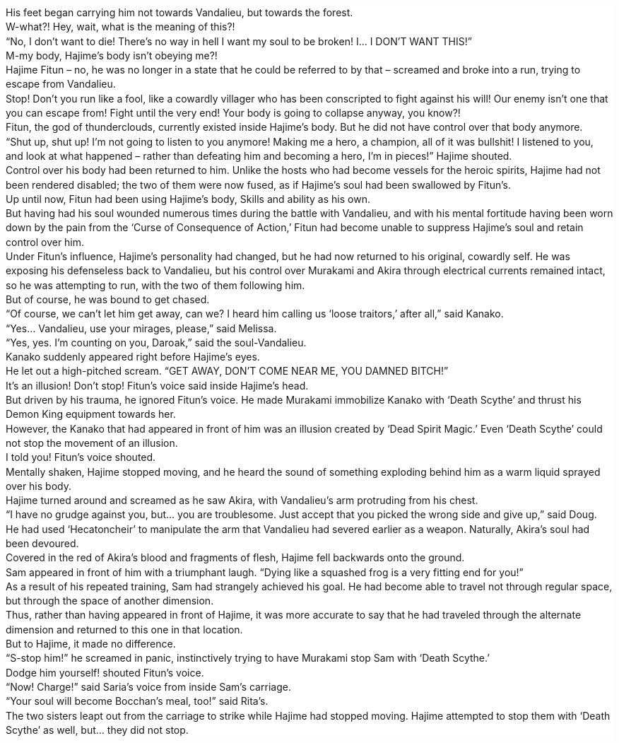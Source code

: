 His feet began carrying him not towards Vandalieu, but towards the forest.<br/>
W-what?! Hey, wait, what is the meaning of this?!<br/>
“No, I don’t want to die! There’s no way in hell I want my soul to be broken! I… I DON’T WANT THIS!”<br/>
M-my body, Hajime’s body isn’t obeying me?!<br/>
Hajime Fitun – no, he was no longer in a state that he could be referred to by that – screamed and broke into a run, trying to escape from Vandalieu.<br/>
Stop! Don’t you run like a fool, like a cowardly villager who has been conscripted to fight against his will! Our enemy isn’t one that you can escape from! Fight until the very end! Your body is going to collapse anyway, you know?!<br/>
Fitun, the god of thunderclouds, currently existed inside Hajime’s body. But he did not have control over that body anymore.<br/>
“Shut up, shut up! I’m not going to listen to you anymore! Making me a hero, a champion, all of it was bullshit! I listened to you, and look at what happened – rather than defeating him and becoming a hero, I’m in pieces!” Hajime shouted.<br/>
Control over his body had been returned to him. Unlike the hosts who had become vessels for the heroic spirits, Hajime had not been rendered disabled; the two of them were now fused, as if Hajime’s soul had been swallowed by Fitun’s.<br/>
Up until now, Fitun had been using Hajime’s body, Skills and ability as his own.<br/>
But having had his soul wounded numerous times during the battle with Vandalieu, and with his mental fortitude having been worn down by the pain from the ‘Curse of Consequence of Action,’ Fitun had become unable to suppress Hajime’s soul and retain control over him.<br/>
Under Fitun’s influence, Hajime’s personality had changed, but he had now returned to his original, cowardly self. He was exposing his defenseless back to Vandalieu, but his control over Murakami and Akira through electrical currents remained intact, so he was attempting to run, with the two of them following him.<br/>
But of course, he was bound to get chased.<br/>
“Of course, we can’t let him get away, can we? I heard him calling us ‘loose traitors,’ after all,” said Kanako.<br/>
“Yes… Vandalieu, use your mirages, please,” said Melissa.<br/>
“Yes, yes. I’m counting on you, Daroak,” said the soul-Vandalieu.<br/>
Kanako suddenly appeared right before Hajime’s eyes.<br/>
He let out a high-pitched scream. “GET AWAY, DON’T COME NEAR ME, YOU DAMNED BITCH!”<br/>
It’s an illusion! Don’t stop! Fitun’s voice said inside Hajime’s head.<br/>
But driven by his trauma, he ignored Fitun’s voice. He made Murakami immobilize Kanako with ‘Death Scythe’ and thrust his Demon King equipment towards her.<br/>
However, the Kanako that had appeared in front of him was an illusion created by ‘Dead Spirit Magic.’ Even ‘Death Scythe’ could not stop the movement of an illusion.<br/>
I told you! Fitun’s voice shouted.<br/>
Mentally shaken, Hajime stopped moving, and he heard the sound of something exploding behind him as a warm liquid sprayed over his body.<br/>
Hajime turned around and screamed as he saw Akira, with Vandalieu’s arm protruding from his chest.<br/>
“I have no grudge against you, but… you are troublesome. Just accept that you picked the wrong side and give up,” said Doug.<br/>
He had used ‘Hecatoncheir’ to manipulate the arm that Vandalieu had severed earlier as a weapon. Naturally, Akira’s soul had been devoured.<br/>
Covered in the red of Akira’s blood and fragments of flesh, Hajime fell backwards onto the ground.<br/>
Sam appeared in front of him with a triumphant laugh. “Dying like a squashed frog is a very fitting end for you!”<br/>
As a result of his repeated training, Sam had strangely achieved his goal. He had become able to travel not through regular space, but through the space of another dimension.<br/>
Thus, rather than having appeared in front of Hajime, it was more accurate to say that he had traveled through the alternate dimension and returned to this one in that location.<br/>
But to Hajime, it made no difference.<br/>
“S-stop him!” he screamed in panic, instinctively trying to have Murakami stop Sam with ‘Death Scythe.’<br/>
Dodge him yourself! shouted Fitun’s voice.<br/>
“Now! Charge!” said Saria’s voice from inside Sam’s carriage.<br/>
“Your soul will become Bocchan’s meal, too!” said Rita’s.<br/>
The two sisters leapt out from the carriage to strike while Hajime had stopped moving. Hajime attempted to stop them with ‘Death Scythe’ as well, but… they did not stop.<br/>